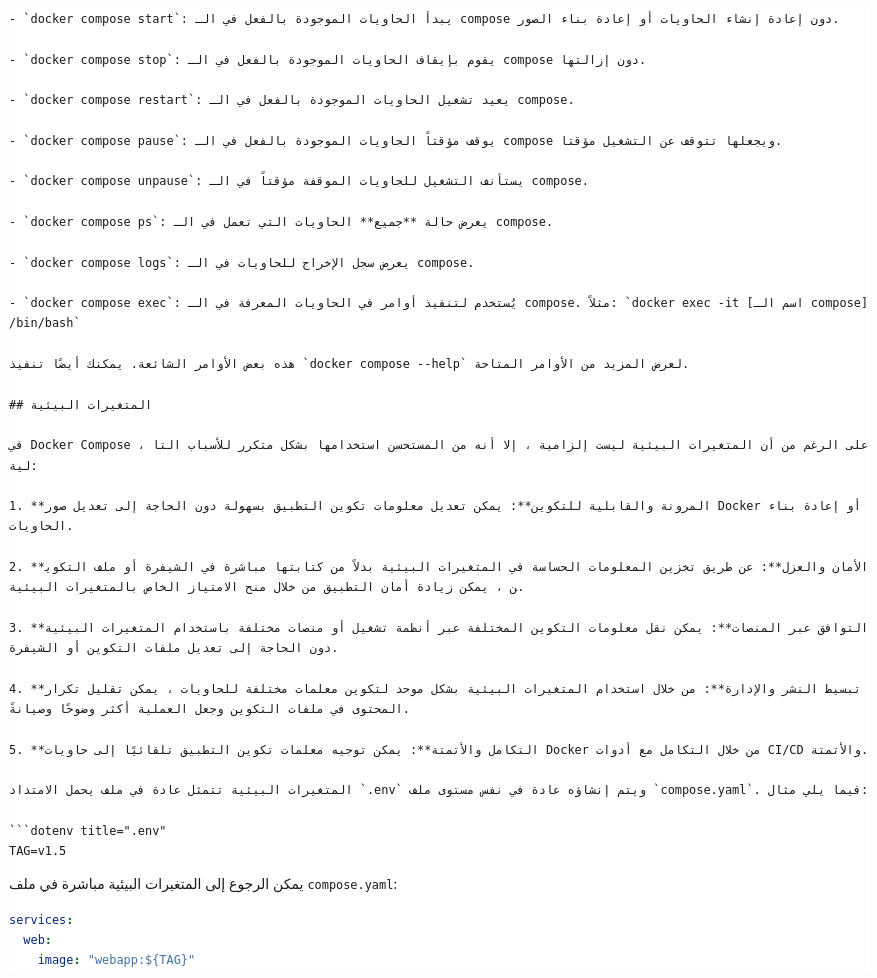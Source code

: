 ```
- `docker compose start`: يبدأ الحاويات الموجودة بالفعل في الـ compose دون إعادة إنشاء الحاويات أو إعادة بناء الصور.

- `docker compose stop`: يقوم بإيقاف الحاويات الموجودة بالفعل في الـ compose دون إزالتها.

- `docker compose restart`: يعيد تشغيل الحاويات الموجودة بالفعل في الـ compose.

- `docker compose pause`: يوقف مؤقتاً الحاويات الموجودة بالفعل في الـ compose ويجعلها تتوقف عن التشغيل مؤقتا.

- `docker compose unpause`: يستأنف التشغيل للحاويات الموقفة مؤقتاً في الـ compose.

- `docker compose ps`: يعرض حالة **جميع** الحاويات التي تعمل في الـ compose.

- `docker compose logs`: يعرض سجل الإخراج للحاويات في الـ compose.

- `docker compose exec`: يُستخدم لتنفيذ أوامر في الحاويات المعرفة في الـ compose. مثلاً: `docker exec -it [اسم الـ compose] /bin/bash`

هذه بعض الأوامر الشائعة. يمكنك أيضًا تنفيذ `docker compose --help` لعرض المزيد من الأوامر المتاحة.

## المتغيرات البيئية

في Docker Compose ، على الرغم من أن المتغيرات البيئية ليست إلزامية ، إلا أنه من المستحسن استخدامها بشكل متكرر للأسباب التالية:

1. **المرونة والقابلية للتكوين**: يمكن تعديل معلومات تكوين التطبيق بسهولة دون الحاجة إلى تعديل صور Docker أو إعادة بناء الحاويات.

2. **الأمان والعزل**: عن طريق تخزين المعلومات الحساسة في المتغيرات البيئية بدلاً من كتابتها مباشرة في الشيفرة أو ملف التكوين ، يمكن زيادة أمان التطبيق من خلال منح الامتياز الخاص بالمتغيرات البيئية.

3. **التوافق عبر المنصات**: يمكن نقل معلومات التكوين المختلفة عبر أنظمة تشغيل أو منصات مختلفة باستخدام المتغيرات البيئية دون الحاجة إلى تعديل ملفات التكوين أو الشيفرة.

4. **تبسيط النشر والإدارة**: من خلال استخدام المتغيرات البيئية بشكل موحد لتكوين معلمات مختلفة للحاويات ، يمكن تقليل تكرار المحتوى في ملفات التكوين وجعل العملية أكثر وضوحًا وصيانةً.

5. **التكامل والأتمتة**: يمكن توجيه معلمات تكوين التطبيق تلقائيًا إلى حاويات Docker من خلال التكامل مع أدوات CI/CD والأتمتة.

المتغيرات البيئية تتمثل عادة في ملف يحمل الامتداد `.env` ويتم إنشاؤه عادة في نفس مستوى ملف `compose.yaml`. فيما يلي مثال:

```dotenv title=".env"
TAG=v1.5
```

يمكن الرجوع إلى المتغيرات البيئية مباشرة في ملف `compose.yaml`:

```yaml title="compose.yaml"
services:
  web:
    image: "webapp:${TAG}"
```
